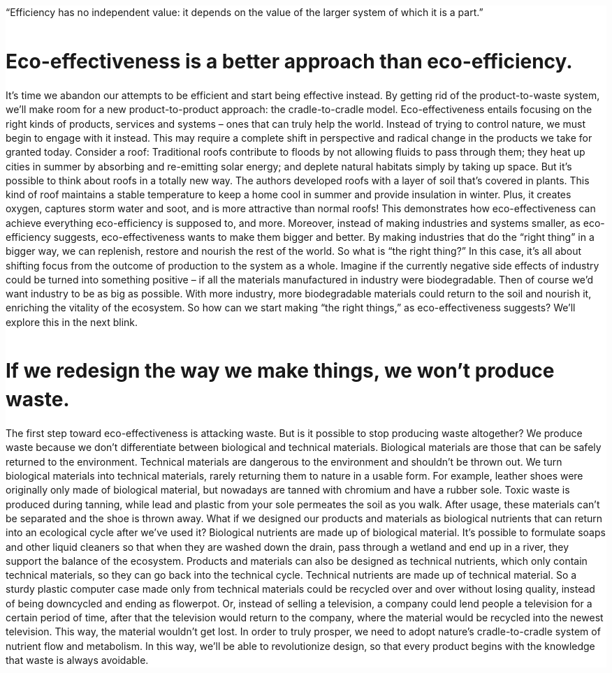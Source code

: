 # 
“Efficiency has no independent value: it depends on the value of the larger system of which it is a part.”

# Eco-effectiveness is a better approach than eco-efficiency.
It’s time we abandon our attempts to be efficient and start being effective instead. By getting rid of the product-to-waste system, we’ll make room for a new product-to-product approach: the cradle-to-cradle model.
Eco-effectiveness entails focusing on the right kinds of products, services and systems – ones that can truly help the world. Instead of trying to control nature, we must begin to engage with it instead. This may require a complete shift in perspective and radical change in the products we take for granted today.
Consider a roof: Traditional roofs contribute to floods by not allowing fluids to pass through them; they heat up cities in summer by absorbing and re-emitting solar energy; and deplete natural habitats simply by taking up space.
But it’s possible to think about roofs in a totally new way. The authors developed roofs with a layer of soil that’s covered in plants. This kind of roof maintains a stable temperature to keep a home cool in summer and provide insulation in winter. Plus, it creates oxygen, captures storm water and soot, and is more attractive than normal roofs! This demonstrates how eco-effectiveness can achieve everything eco-efficiency is supposed to, and more.
Moreover, instead of making industries and systems smaller, as eco-efficiency suggests, eco-effectiveness wants to make them bigger and better. By making industries that do the “right thing” in a bigger way, we can replenish, restore and nourish the rest of the world.
So what is “the right thing?” In this case, it’s all about shifting focus from the outcome of production to the system as a whole. Imagine if the currently negative side effects of industry could be turned into something positive – if all the materials manufactured in industry were biodegradable.
Then of course we’d want industry to be as big as possible. With more industry, more biodegradable materials could return to the soil and nourish it, enriching the vitality of the ecosystem. So how can we start making “the right things,” as eco-effectiveness suggests? We’ll explore this in the next blink.

# If we redesign the way we make things, we won’t produce waste.
The first step toward eco-effectiveness is attacking waste. But is it possible to stop producing waste altogether?
We produce waste because we don’t differentiate between biological and technical materials. Biological materials are those that can be safely returned to the environment. Technical materials are dangerous to the environment and shouldn’t be thrown out.
We turn biological materials into technical materials, rarely returning them to nature in a usable form. For example, leather shoes were originally only made of biological material, but nowadays are tanned with chromium and have a rubber sole. Toxic waste is produced during tanning, while lead and plastic from your sole permeates the soil as you walk. After usage, these materials can’t be separated and the shoe is thrown away.
What if we designed our products and materials as biological nutrients that can return into an ecological cycle after we’ve used it? Biological nutrients are made up of biological material. It’s possible to formulate soaps and other liquid cleaners so that when they are washed down the drain, pass through a wetland and end up in a river, they support the balance of the ecosystem.
Products and materials can also be designed as technical nutrients, which only contain technical materials, so they can go back into the technical cycle. Technical nutrients are made up of technical material. So a sturdy plastic computer case made only from technical materials could be recycled over and over without losing quality, instead of being downcycled and ending as flowerpot.
Or, instead of selling a television, a company could lend people a television for a certain period of time, after that the television would return to the company, where the material would be recycled into the newest television. This way, the material wouldn’t get lost.
In order to truly prosper, we need to adopt nature’s cradle-to-cradle system of nutrient flow and metabolism. In this way, we’ll be able to revolutionize design, so that every product begins with the knowledge that waste is always avoidable.
